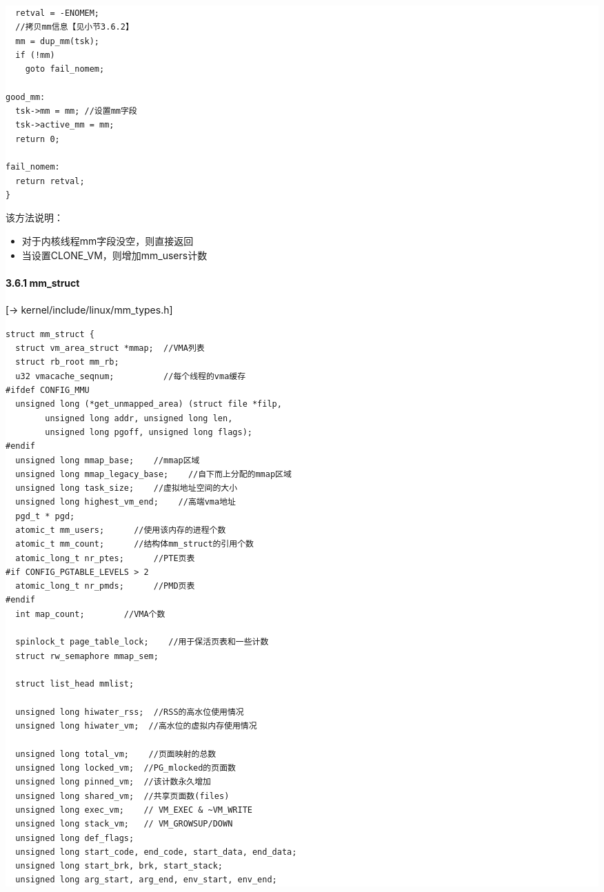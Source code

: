       retval = -ENOMEM;
      //拷贝mm信息【见小节3.6.2】
      mm = dup_mm(tsk);
      if (!mm)
        goto fail_nomem;

    good_mm:
      tsk->mm = mm; //设置mm字段
      tsk->active_mm = mm;
      return 0;

    fail_nomem:
      return retval;
    }

该方法说明：

- 对于内核线程mm字段没空，则直接返回
- 当设置CLONE_VM，则增加mm_users计数

#### 3.6.1 mm_struct
[-> kernel/include/linux/mm_types.h]

    struct mm_struct {
      struct vm_area_struct *mmap;  //VMA列表
      struct rb_root mm_rb;
      u32 vmacache_seqnum;          //每个线程的vma缓存
    #ifdef CONFIG_MMU
      unsigned long (*get_unmapped_area) (struct file *filp,
            unsigned long addr, unsigned long len,
            unsigned long pgoff, unsigned long flags);
    #endif
      unsigned long mmap_base;    //mmap区域
      unsigned long mmap_legacy_base;    //自下而上分配的mmap区域
      unsigned long task_size;    //虚拟地址空间的大小
      unsigned long highest_vm_end;    //高端vma地址
      pgd_t * pgd;
      atomic_t mm_users;      //使用该内存的进程个数
      atomic_t mm_count;      //结构体mm_struct的引用个数
      atomic_long_t nr_ptes;      //PTE页表
    #if CONFIG_PGTABLE_LEVELS > 2
      atomic_long_t nr_pmds;      //PMD页表
    #endif
      int map_count;        //VMA个数

      spinlock_t page_table_lock;    //用于保活页表和一些计数
      struct rw_semaphore mmap_sem;

      struct list_head mmlist;

      unsigned long hiwater_rss;  //RSS的高水位使用情况
      unsigned long hiwater_vm;  //高水位的虚拟内存使用情况

      unsigned long total_vm;    //页面映射的总数
      unsigned long locked_vm;  //PG_mlocked的页面数
      unsigned long pinned_vm;  //该计数永久增加
      unsigned long shared_vm;  //共享页面数(files)
      unsigned long exec_vm;    // VM_EXEC & ~VM_WRITE
      unsigned long stack_vm;   // VM_GROWSUP/DOWN
      unsigned long def_flags;
      unsigned long start_code, end_code, start_data, end_data;
      unsigned long start_brk, brk, start_stack;
      unsigned long arg_start, arg_end, env_start, env_end;
